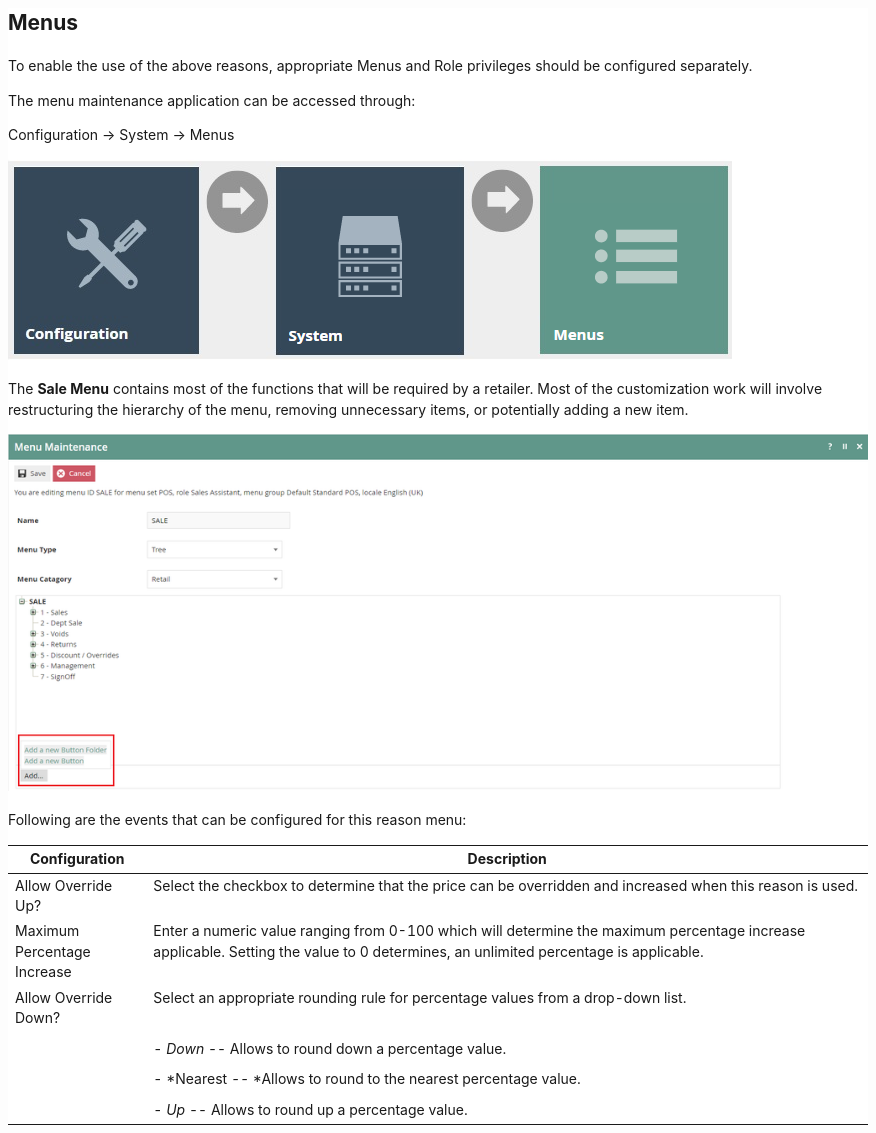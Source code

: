 ## Menus 

To enable the use of the above reasons, appropriate Menus and Role
privileges should be configured separately.

The menu maintenance application can be accessed through:  

Configuration -\> System -\> Menus 

![](./discounts/media/image12.png) 

The **Sale Menu** contains most of the functions that will be required
by a retailer. Most of the customization work will involve restructuring
the hierarchy of the menu, removing unnecessary items, or potentially
adding a new item.

![](./discounts/media/image13.png)

Following are the events that can be configured for this reason menu:

| Configuration                  | Description                                                                                                                                                                                                                                                                                     |
|--------------------------------|-------------------------------------------------------------------------------------------------------------------------------------------------------------------------------------------------------------------------------------------------------------------------------------------------|
| Allow Override Up?             | Select the checkbox to determine that the price can be overridden and increased when this reason is used.                                                                                                                                                                                       |
| Maximum Percentage Increase    | Enter a numeric value ranging from 0-100 which will determine the maximum percentage increase applicable. Setting the value to 0 determines, an unlimited percentage is applicable.                                                                                                             |
| Allow Override Down?           | Select an appropriate rounding rule for percentage values from a drop-down list.                                                                                                                                                                                                                |
|                                |                                                                                                                                                                                                                                                                                                 |
|                                | - *Down* -- Allows to round down a percentage value.                                                                                                                                                                                                                                            |
|                                |                                                                                                                                                                                                                                                                                                 |
|                                | - *Nearest *--* *Allows to round to the nearest percentage value.                                                                                                                                                                                                                               |
|                                |                                                                                                                                                                                                                                                                                                 |
|                                | - *Up* -- Allows to round up a percentage value.                                                                                                                                                                                                                                                |